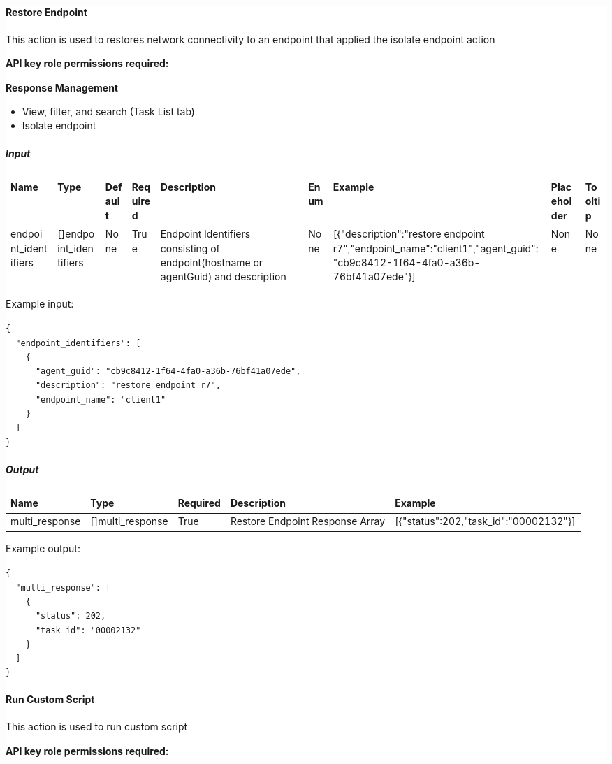 #### Restore Endpoint
  
This action is used to restores network connectivity to an endpoint that applied the isolate endpoint action

**API key role permissions required:**

**Response Management**

- View, filter, and search (Task List tab)
- Isolate endpoint

##### Input

|Name|Type|Default|Required|Description|Enum|Example|Placeholder|Tooltip|
| :--- | :--- | :--- | :--- | :--- | :--- | :--- | :--- | :--- |
|endpoint_identifiers|[]endpoint_identifiers|None|True|Endpoint Identifiers consisting of endpoint(hostname or agentGuid) and description|None|[{"description":"restore endpoint r7","endpoint_name":"client1","agent_guid":"cb9c8412-1f64-4fa0-a36b-76bf41a07ede"}]|None|None|
  
Example input:

```
{
  "endpoint_identifiers": [
    {
      "agent_guid": "cb9c8412-1f64-4fa0-a36b-76bf41a07ede",
      "description": "restore endpoint r7",
      "endpoint_name": "client1"
    }
  ]
}
```

##### Output

|Name|Type|Required|Description|Example|
| :--- | :--- | :--- | :--- | :--- |
|multi_response|[]multi_response|True|Restore Endpoint Response Array|[{"status":202,"task_id":"00002132"}]|
  
Example output:

```
{
  "multi_response": [
    {
      "status": 202,
      "task_id": "00002132"
    }
  ]
}
```

#### Run Custom Script
  
This action is used to run custom script

**API key role permissions required:**
